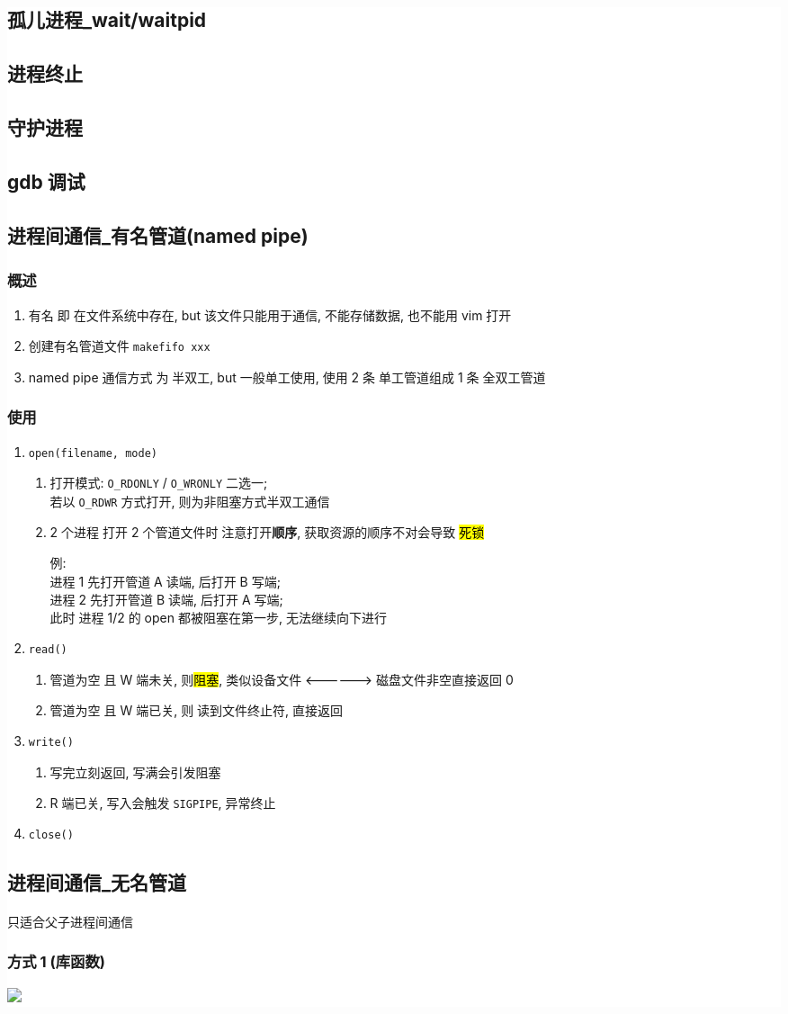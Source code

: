 ## 孤儿进程_wait/waitpid

## 进程终止

## 守护进程

## gdb 调试

## 进程间通信_有名管道(named pipe)

### 概述

1. 有名 即 在文件系统中存在, but 该文件只能用于通信, 不能存储数据, 也不能用 vim 打开

2. 创建有名管道文件 `makefifo xxx`

3. named pipe 通信方式 为 半双工, but 一般单工使用, 使用 2 条 单工管道组成 1 条 全双工管道

### 使用

1. `open(filename, mode)`

    1. 打开模式: `O_RDONLY` / `O_WRONLY` 二选一;  
        若以 `O_RDWR` 方式打开, 则为非阻塞方式半双工通信

    2. 2 个进程 打开 2 个管道文件时 注意打开**顺序**, 获取资源的顺序不对会导致 <mark>死锁</mark>  

        例:  
        进程 1 先打开管道 A 读端, 后打开 B 写端;  
        进程 2 先打开管道 B 读端, 后打开 A 写端;  
        此时 进程 1/2 的 open 都被阻塞在第一步, 无法继续向下进行

2. `read()`

    1. 管道为空 且 W 端未关, 则<mark>阻塞</mark>, 类似设备文件 <------> 磁盘文件非空直接返回 0

    2. 管道为空 且 W 端已关, 则 读到文件终止符, 直接返回

3. `write()`

    1. 写完立刻返回, 写满会引发阻塞

    2. R 端已关, 写入会触发 `SIGPIPE`, 异常终止

4. `close()`

## 进程间通信_无名管道

只适合父子进程间通信

### 方式 1 (库函数)

![](https://xiao060.oss-cn-hangzhou.aliyuncs.com/md/202309182203589.png)
